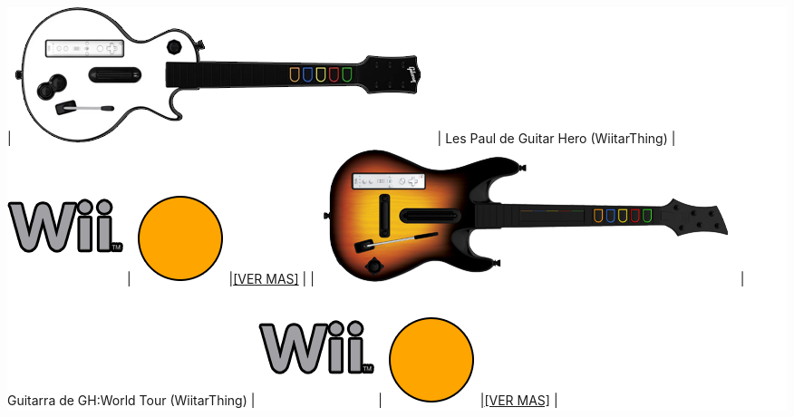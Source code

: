 |[![Les Paul de Guitar Hero](https://raw.githubusercontent.com/carlmylo/docu-rpcs3/gh-pages/images/instruments/list/gtrlpwii.png)](https://carlmylo.github.io/docu-rpcs3/ctrls_ghwtr_wii_es "Les Paul de Guitar Hero") | Les Paul de Guitar Hero (WiitarThing) | ![Nintendo Wii](https://raw.githubusercontent.com/carlmylo/docu-rpcs3/gh-pages/images/instruments/plat/wii.png) | ![Símbolo de compatibilidad adecuada](https://raw.githubusercontent.com/carlmylo/docu-rpcs3/gh-pages/images/instruments/compat/okay.png) |[[VER MAS]](https://carlmylo.github.io/docu-rpcs3/ctrls_ghwtr_wii_es) |
|[![Guitarra de GH:World Tour](https://raw.githubusercontent.com/carlmylo/docu-rpcs3/gh-pages/images/instruments/list/gtrwtwii.png)](https://carlmylo.github.io/docu-rpcs3/ctrls_ghwtr_wii_es "Genericaster de Guitar Hero") | Guitarra de GH:World Tour (WiitarThing) | ![Nintendo Wii](https://raw.githubusercontent.com/carlmylo/docu-rpcs3/gh-pages/images/instruments/plat/wii.png) | ![Símbolo de compatibilidad adecuada](https://raw.githubusercontent.com/carlmylo/docu-rpcs3/gh-pages/images/instruments/compat/okay.png) |[[VER MAS]](https://carlmylo.github.io/docu-rpcs3/ctrls_ghwtr_wii_es) |